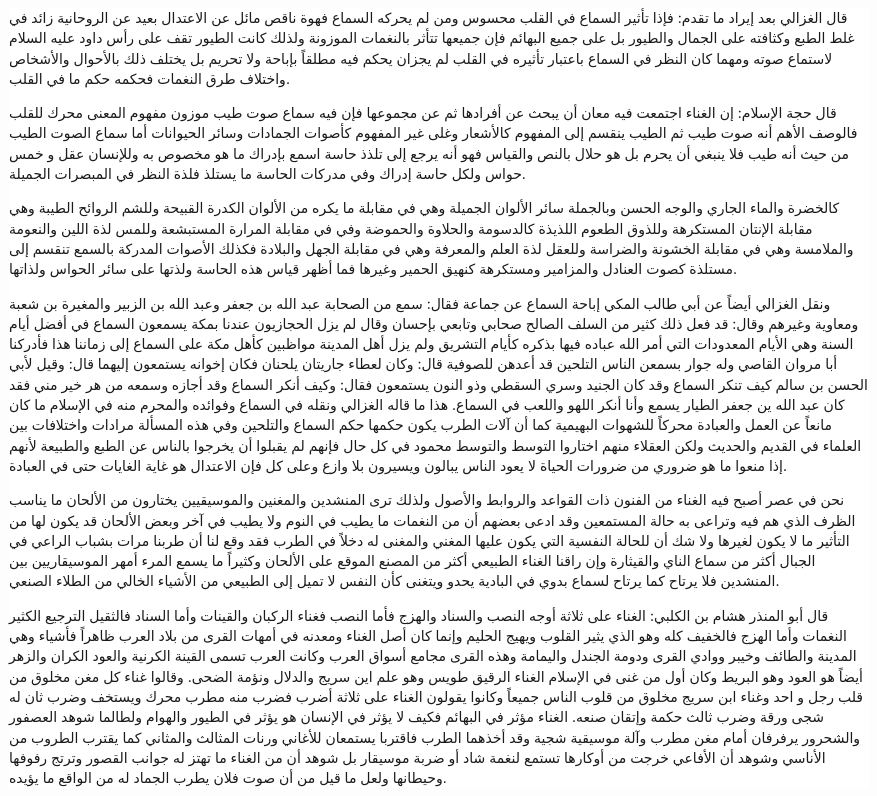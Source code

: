  قال الغزالي بعد إيراد ما تقدم: فإذا تأثير السماع في القلب محسوس ومن لم يحركه السماع فهوة ناقص مائل عن الاعتدال بعيد عن الروحانية زائد في غلط الطبع وكثافته على الجمال والطيور بل على جميع البهائم فإن جميعها تتأثر بالنغمات الموزونة ولذلك كانت الطيور تقف على رأس داود عليه السلام لاستماع صوته ومهما كان النظر في السماع باعتبار تأثيره في القلب لم يجزان يحكم فيه مطلقاً بإباحة ولا تحريم بل يختلف ذلك   بالأحوال والأشخاص واختلاف طرق النغمات فحكمه حكم ما في القلب. 

 قال حجة الإسلام: إن الغناء اجتمعت فيه معان أن يبحث عن أفرادها ثم عن مجموعها فإن فيه سماع صوت طيب موزون مفهوم المعنى محرك للقلب فالوصف الأهم أنه صوت طيب ثم الطيب ينقسم إلى المفهوم كالأشعار وغلى غير المفهوم كأصوات الجمادات وسائر الحيوانات أما سماع الصوت الطيب من حيث أنه طيب فلا ينبغي أن يحرم بل هو حلال بالنص والقياس فهو أنه يرجع إلى تلذذ حاسة اسمع بإدراك ما هو مخصوص به وللإنسان عقل و  خمس  حواس ولكل حاسة إدراك وفي مدركات الحاسة ما يستلذ فلذة النظر في المبصرات الجميلة. 

 كالخضرة والماء الجاري والوجه الحسن وبالجملة سائر الألوان الجميلة وهي في مقابلة ما يكره من الألوان الكدرة القبيحة وللشم الروائح الطيبة وهي مقابلة الإنتان المستكرهة وللذوق الطعوم اللذيذة كالدسومة والحلاوة والحموضة وفي في مقابلة المرارة المستبشعة وللمس لذة اللين والنعومة والملامسة وهي في مقابلة الخشونة والضراسة وللعقل لذة العلم والمعرفة وهي في مقابلة الجهل والبلادة فكذلك الأصوات المدركة بالسمع تنقسم إلى مستلذة كصوت العنادل والمزامير ومستكرهة كنهيق الحمير وغيرها فما أظهر قياس هذه الحاسة ولذتها على سائر الحواس ولذاتها. 

 ونقل الغزالي أيضاً عن أبي طالب المكي إباحة السماع عن جماعة فقال: سمع من الصحابة عبد الله بن جعفر وعبد الله بن الزبير والمغيرة بن شعبة ومعاوية وغيرهم وقال: قد فعل ذلك كثير من السلف الصالح صحابي وتابعي بإحسان وقال لم يزل الحجازيون عندنا بمكة يسمعون السماع في أفضل أيام السنة وهي الأيام المعدودات التي أمر الله عباده فيها بذكره كأيام التشريق ولم يزل أهل المدينة مواظبين كأهل مكة على السماع إلى زماننا هذا فأدركنا أبا مروان القاصي وله جوار بسمعن الناس التلحين قد أعدهن للصوفية قال: وكان لعطاء جاريتان يلحنان فكان إخوانه يستمعون إليهما قال: وقيل لأبي الحسن بن سالم كيف تنكر السماع وقد كان الجنيد وسري السقطي وذو النون يستمعون فقال: وكيف أنكر السماع وقد أجازه وسمعه من هر خير مني فقد كان عبد الله ين جعفر الطيار يسمع وأنا أنكر اللهو واللعب في السماع.   هذا ما قاله الغزالي ونقله في السماع وفوائده والمحرم منه في الإسلام ما كان مانعاً عن العمل والعبادة محركاً للشهوات البهيمية كما أن آلات الطرب يكون حكمها حكم السماع والتلحين وفي هذه المسألة مرادات واختلافات بين العلماء في القديم والحديث ولكن العقلاء منهم اختاروا التوسط والتوسط محمود في كل حال فإنهم لم يقبلوا أن يخرجوا بالناس عن الطبع والطبيعة لأنهم إذا منعوا ما هو ضروري من ضرورات الحياة لا يعود الناس يبالون ويسيرون بلا وازع وعلى كل فإن الاعتدال هو غاية الغايات حتى في العبادة. 

 نحن في عصر أصبح فيه الغناء من الفنون ذات القواعد والروابط والأصول ولذلك ترى المنشدين والمغنين والموسيقيين يختارون من الألحان ما يناسب الظرف الذي هم فيه وتراعى به حالة المستمعين وقد ادعى بعضهم أن من النغمات ما يطيب في النوم ولا يطيب في آخر وبعض الألحان قد يكون لها من التأثير ما لا يكون لغيرها ولا شك أن للحالة النفسية التي يكون عليها المغني والمغنى له دخلاً في الطرب فقد وقع لنا أن طربنا مرات بشباب الراعي في الجبال أكثر من سماع الناي والقيثارة وإن راقنا الغناء الطبيعي أكثر من المصنع الموقع على الألحان وكثيراً ما يسمع المرء أمهر الموسيقاريين بين المنشدين فلا يرتاح كما يرتاح لسماع بدوي في البادية يحدو ويتغنى كأن النفس لا تميل إلى الطبيعي من الأشياء الخالي من الطلاء الصنعي. 

 قال أبو المنذر هشام بن الكلبي: الغناء على  ثلاثة  أوجه النصب والسناد والهزج فأما النصب فغناء الركبان والقينات وأما السناد فالثقيل الترجيع الكثير النغمات وأما الهزج فالخفيف كله وهو الذي يثير القلوب ويهيج الحليم وإنما كان أصل الغناء ومعدنه في أمهات القرى من بلاد العرب ظاهراً فأشياء وهي المدينة والطائف وخيبر ووادي القرى ودومة الجندل واليمامة وهذه القرى مجامع أسواق العرب وكانت العرب تسمى القينة الكرنية والعود الكران والزهر أيضاً هو العود وهو البريط وكان أول من غنى في الإسلام الغناء الرقيق طويس وهو علم اين سريج والدلال ونؤمة الضحى. وقالوا غناء كل مغن مخلوق من قلب رجل و  احد  وغناء ابن سريج مخلوق من قلوب الناس جميعاً وكانوا يقولون الغناء على  ثلاثة  أضرب فضرب منه مطرب محرك ويستخف وضرب ثان له شجى ورقة وضرب ثالث حكمة وإتقان صنعه.   الغناء مؤثر في البهائم فكيف لا يؤثر في الإنسان هو يؤثر في الطيور والهوام ولطالما شوهد العصفور والشحرور يرفرفان أمام مغن مطرب وآلة موسيقية شجية وقد أخذهما الطرب فاقتربا يستمعان للأغاني ورنات المثالث والمثاني كما يقترب الطروب من الأناسي وشوهد أن الأفاعي خرجت من أوكارها تستمع لنغمة شاد أو ضربة موسيقار بل شوهد أن من الغناء ما تهتز له جوانب القصور وترتج رفوفها وحيطانها ولعل ما قيل من أن صوت فلان يطرب الجماد له من الواقع ما يؤيده. 
